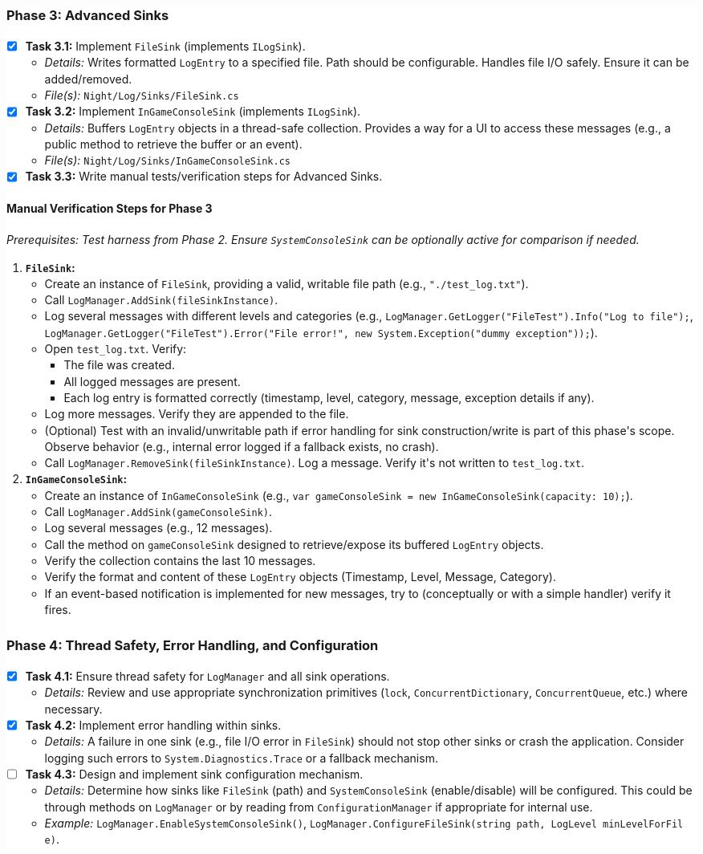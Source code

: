 ### Phase 3: Advanced Sinks

-   [x] **Task 3.1:** Implement `FileSink` (implements `ILogSink`).
    -   *Details:* Writes formatted `LogEntry` to a specified file. Path should be configurable. Handles file I/O safely. Ensure it can be added/removed.
    -   *File(s):* `Night/Log/Sinks/FileSink.cs`
-   [x] **Task 3.2:** Implement `InGameConsoleSink` (implements `ILogSink`).
    -   *Details:* Buffers `LogEntry` objects in a thread-safe collection. Provides a way for a UI to access these messages (e.g., a public method to retrieve the buffer or an event).
    -   *File(s):* `Night/Log/Sinks/InGameConsoleSink.cs`
-   [x] **Task 3.3:** Write manual tests/verification steps for Advanced Sinks.

#### Manual Verification Steps for Phase 3

*Prerequisites: Test harness from Phase 2. Ensure `SystemConsoleSink` can be optionally active for comparison if needed.*

1.  **`FileSink`:**
    *   Create an instance of `FileSink`, providing a valid, writable file path (e.g., `"./test_log.txt"`).
    *   Call `LogManager.AddSink(fileSinkInstance)`.
    *   Log several messages with different levels and categories (e.g., `LogManager.GetLogger("FileTest").Info("Log to file");`, `LogManager.GetLogger("FileTest").Error("File error!", new System.Exception("dummy exception"));`).
    *   Open `test_log.txt`. Verify:
        *   The file was created.
        *   All logged messages are present.
        *   Each log entry is formatted correctly (timestamp, level, category, message, exception details if any).
    *   Log more messages. Verify they are appended to the file.
    *   (Optional) Test with an invalid/unwritable path if error handling for sink construction/write is part of this phase's scope. Observe behavior (e.g., internal error logged if a fallback exists, no crash).
    *   Call `LogManager.RemoveSink(fileSinkInstance)`. Log a message. Verify it's not written to `test_log.txt`.
2.  **`InGameConsoleSink`:**
    *   Create an instance of `InGameConsoleSink` (e.g., `var gameConsoleSink = new InGameConsoleSink(capacity: 10);`).
    *   Call `LogManager.AddSink(gameConsoleSink)`.
    *   Log several messages (e.g., 12 messages).
    *   Call the method on `gameConsoleSink` designed to retrieve/expose its buffered `LogEntry` objects.
    *   Verify the collection contains the last 10 messages.
    *   Verify the format and content of these `LogEntry` objects (Timestamp, Level, Message, Category).
    *   If an event-based notification is implemented for new messages, try to (conceptually or with a simple handler) verify it fires.

### Phase 4: Thread Safety, Error Handling, and Configuration

-   [x] **Task 4.1:** Ensure thread safety for `LogManager` and all sink operations.
    -   *Details:* Review and use appropriate synchronization primitives (`lock`, `ConcurrentDictionary`, `ConcurrentQueue`, etc.) where necessary.
-   [x] **Task 4.2:** Implement error handling within sinks.
    -   *Details:* A failure in one sink (e.g., file I/O error in `FileSink`) should not stop other sinks or crash the application. Consider logging such errors to `System.Diagnostics.Trace` or a fallback mechanism.
-   [ ] **Task 4.3:** Design and implement sink configuration mechanism.
    -   *Details:* Determine how sinks like `FileSink` (path) and `SystemConsoleSink` (enable/disable) will be configured. This could be through methods on `LogManager` or by reading from `ConfigurationManager` if appropriate for internal use.
    -   *Example:* `LogManager.EnableSystemConsoleSink()`, `LogManager.ConfigureFileSink(string path, LogLevel minLevelForFile)`.